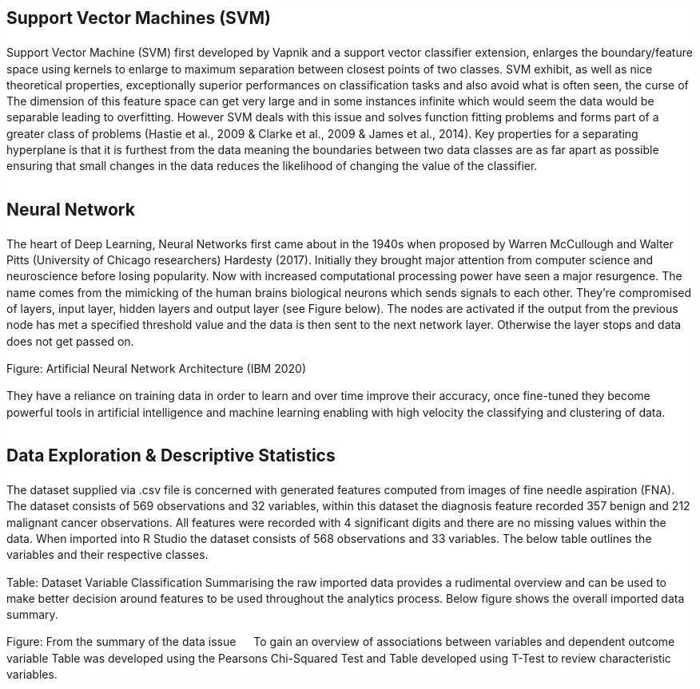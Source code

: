 ##	Support Vector Machines (SVM)
Support Vector Machine (SVM) first developed by Vapnik and a support vector classifier extension, enlarges the boundary/feature space using kernels to enlarge to maximum separation between closest points of two classes.
SVM exhibit, as well as nice theoretical properties, exceptionally superior performances on classification tasks and also avoid what is often seen, the curse of 
The dimension of this feature space can get very large and in some instances infinite which would seem the data would be separable leading to overfitting. However SVM deals with this issue and solves function fitting problems and forms part of a greater class of problems (Hastie et al., 2009 & Clarke et al., 2009 & James et al., 2014).
Key properties for a separating hyperplane is that it is furthest from the data meaning the boundaries between two data classes are as far apart as possible ensuring that small changes in the data reduces the likelihood of changing the value of the classifier. 
 		 

##	Neural Network
The heart of Deep Learning, Neural Networks first came about in the 1940s when proposed by Warren McCullough and Walter Pitts (University of Chicago researchers) Hardesty (2017). Initially they brought major attention from computer science and neuroscience before losing popularity. Now with increased computational processing power have seen a major resurgence.
The name comes from the mimicking of the human brains biological neurons which sends signals to each other. They’re compromised of layers, input layer, hidden layers and output layer (see Figure below). The nodes are activated if the output from the previous node has met a specified threshold value and the data is then sent to the next network layer. Otherwise the layer stops and data does not get passed on. 

 
Figure: Artificial Neural Network Architecture (IBM 2020)

They have a reliance on training data in order to learn and over time improve their accuracy, once fine-tuned they become powerful tools in artificial intelligence and machine learning enabling with high velocity the classifying and clustering of data.
 
##	Data Exploration & Descriptive Statistics
The dataset supplied via .csv file is concerned with generated features computed from images of fine needle aspiration (FNA). The dataset consists of 569 observations and 32 variables, within this dataset the diagnosis feature recorded 357 benign and 212 malignant cancer observations. All features were recorded with 4 significant digits and there are no missing values within the data. When imported into R Studio the dataset consists of 568 observations and 33 variables. The below table outlines the variables and their respective classes.
 
Table: Dataset Variable Classification
Summarising the raw imported data provides a rudimental overview and can be used to make better decision around features to be used throughout the analytics process. Below figure shows the overall imported data summary.
 
Figure: From the summary of the data issue
 
To gain an overview of associations between variables and dependent outcome variable Table was developed using the Pearsons Chi-Squared Test and Table developed using T-Test to review characteristic variables.
